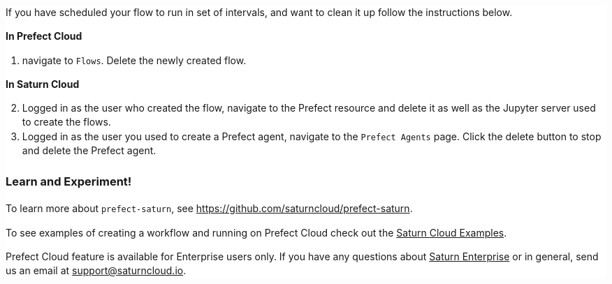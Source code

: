 If you have scheduled your flow to run in set of intervals, and want to clean it up follow the instructions below.

**In Prefect Cloud**

1. navigate to `Flows`. Delete the newly created flow.

**In Saturn Cloud**

2. Logged in as the user who created the flow, navigate to the Prefect resource and delete it as well as the Jupyter server used to create the flows.
3. Logged in as the user you used to create a Prefect agent, navigate to the `Prefect Agents` page. Click the delete button to stop and delete the Prefect agent.

### Learn and Experiment!

To learn more about `prefect-saturn`, see <a href="https://github.com/saturncloud/prefect-saturn" target="_blank" rel="noopener">https://github.com/saturncloud/prefect-saturn</a>.

To see examples of creating a workflow and running on Prefect Cloud check out the <a href="/docs" target="_blank" rel="noopener">Saturn Cloud Examples</a>.

Prefect Cloud feature is available for Enterprise users only. If you have any questions about [Saturn Enterprise](https://saturncloud.io/docs/user-guide/plans/enterprise/) or in general, send us an email at support@saturncloud.io.
